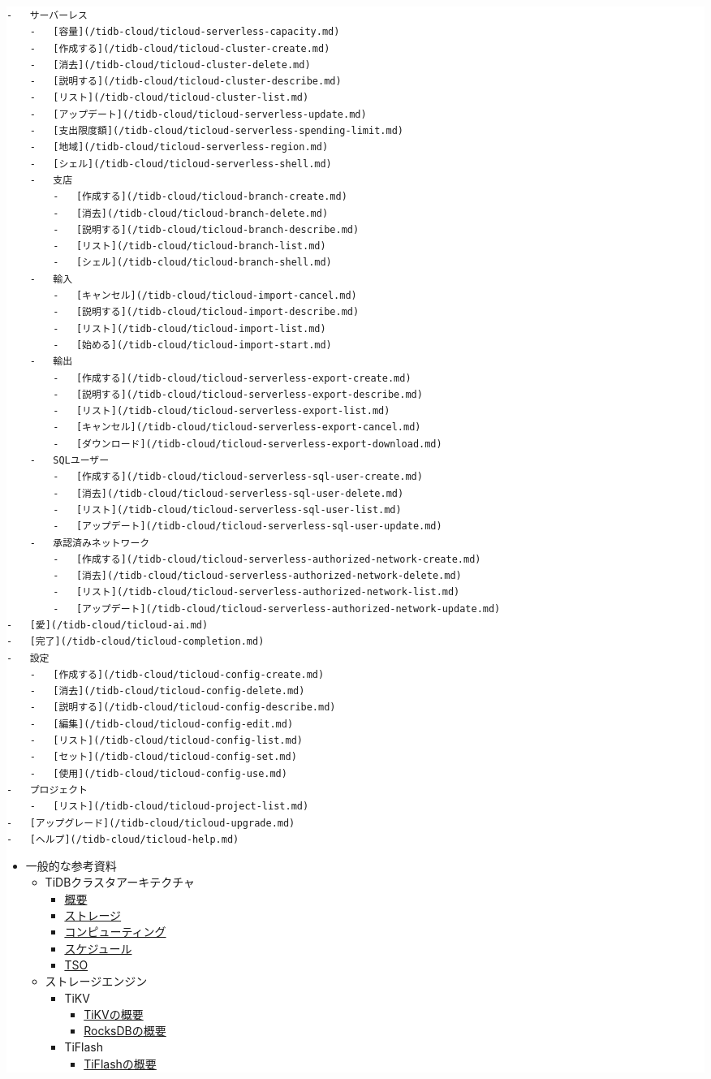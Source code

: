     -   サーバーレス
        -   [容量](/tidb-cloud/ticloud-serverless-capacity.md)
        -   [作成する](/tidb-cloud/ticloud-cluster-create.md)
        -   [消去](/tidb-cloud/ticloud-cluster-delete.md)
        -   [説明する](/tidb-cloud/ticloud-cluster-describe.md)
        -   [リスト](/tidb-cloud/ticloud-cluster-list.md)
        -   [アップデート](/tidb-cloud/ticloud-serverless-update.md)
        -   [支出限度額](/tidb-cloud/ticloud-serverless-spending-limit.md)
        -   [地域](/tidb-cloud/ticloud-serverless-region.md)
        -   [シェル](/tidb-cloud/ticloud-serverless-shell.md)
        -   支店
            -   [作成する](/tidb-cloud/ticloud-branch-create.md)
            -   [消去](/tidb-cloud/ticloud-branch-delete.md)
            -   [説明する](/tidb-cloud/ticloud-branch-describe.md)
            -   [リスト](/tidb-cloud/ticloud-branch-list.md)
            -   [シェル](/tidb-cloud/ticloud-branch-shell.md)
        -   輸入
            -   [キャンセル](/tidb-cloud/ticloud-import-cancel.md)
            -   [説明する](/tidb-cloud/ticloud-import-describe.md)
            -   [リスト](/tidb-cloud/ticloud-import-list.md)
            -   [始める](/tidb-cloud/ticloud-import-start.md)
        -   輸出
            -   [作成する](/tidb-cloud/ticloud-serverless-export-create.md)
            -   [説明する](/tidb-cloud/ticloud-serverless-export-describe.md)
            -   [リスト](/tidb-cloud/ticloud-serverless-export-list.md)
            -   [キャンセル](/tidb-cloud/ticloud-serverless-export-cancel.md)
            -   [ダウンロード](/tidb-cloud/ticloud-serverless-export-download.md)
        -   SQLユーザー
            -   [作成する](/tidb-cloud/ticloud-serverless-sql-user-create.md)
            -   [消去](/tidb-cloud/ticloud-serverless-sql-user-delete.md)
            -   [リスト](/tidb-cloud/ticloud-serverless-sql-user-list.md)
            -   [アップデート](/tidb-cloud/ticloud-serverless-sql-user-update.md)
        -   承認済みネットワーク
            -   [作成する](/tidb-cloud/ticloud-serverless-authorized-network-create.md)
            -   [消去](/tidb-cloud/ticloud-serverless-authorized-network-delete.md)
            -   [リスト](/tidb-cloud/ticloud-serverless-authorized-network-list.md)
            -   [アップデート](/tidb-cloud/ticloud-serverless-authorized-network-update.md)
    -   [愛](/tidb-cloud/ticloud-ai.md)
    -   [完了](/tidb-cloud/ticloud-completion.md)
    -   設定
        -   [作成する](/tidb-cloud/ticloud-config-create.md)
        -   [消去](/tidb-cloud/ticloud-config-delete.md)
        -   [説明する](/tidb-cloud/ticloud-config-describe.md)
        -   [編集](/tidb-cloud/ticloud-config-edit.md)
        -   [リスト](/tidb-cloud/ticloud-config-list.md)
        -   [セット](/tidb-cloud/ticloud-config-set.md)
        -   [使用](/tidb-cloud/ticloud-config-use.md)
    -   プロジェクト
        -   [リスト](/tidb-cloud/ticloud-project-list.md)
    -   [アップグレード](/tidb-cloud/ticloud-upgrade.md)
    -   [ヘルプ](/tidb-cloud/ticloud-help.md)
-   一般的な参考資料
    -   TiDBクラスタアーキテクチャ
        -   [概要](/tidb-architecture.md)
        -   [ストレージ](/tidb-storage.md)
        -   [コンピューティング](/tidb-computing.md)
        -   [スケジュール](/tidb-scheduling.md)
        -   [TSO](/tso.md)
    -   ストレージエンジン
        -   TiKV
            -   [TiKVの概要](/tikv-overview.md)
            -   [RocksDBの概要](/storage-engine/rocksdb-overview.md)
        -   TiFlash
            -   [TiFlashの概要](/tiflash/tiflash-overview.md)